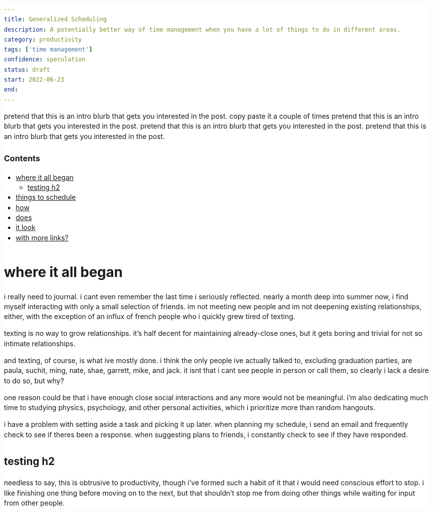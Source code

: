 ```yaml
---
title: Generalized Scheduling
description: A potentially better way of time management when you have a lot of things to do in different areas.
category: productivity
tags: ['time management']
confidence: speculation
status: draft
start: 2022-06-23
end:
---
```

pretend that this is an intro blurb that gets you interested in the post. copy paste it a couple of times pretend that this is an intro blurb that gets you interested in the post. 
pretend that this is an intro blurb that gets you interested in the post. 
pretend that this is an intro blurb that gets you interested in the post.

### Contents
- [where it all began](#where-it-all-began)
  - [testing h2](#testing-h2)
- [things to schedule](#things-to-schedule)
- [how]()
- [does]()
- [it look]()
- [with more links?]()

# where it all began
i really need to journal. i cant even remember the last time i seriously reflected. nearly a month deep into summer now, i find myself interacting with only a small selection of friends. im not meeting new people and im not deepening existing relationships, either, with the exception of an influx of french people who i quickly grew tired of texting.

texting is no way to grow relationships. it’s half decent for maintaining already-close ones, but it gets boring and trivial for not so intimate relationships.

and texting, of course, is what ive mostly done. i think the only people ive actually talked to, excluding graduation parties, are paula, suchit, ming, nate, shae, garrett, mike, and jack. it isnt that i cant see people in person or call them, so clearly i lack a desire to do so, but why?

one reason could be that i have enough close social interactions and any more would not be meaningful. i’m also dedicating much time to studying physics, psychology, and other personal activities, which i prioritize more than random hangouts.

i have a problem with setting aside a task and picking it up later. when planning my schedule, i send an email and frequently check to see if theres been a response. when suggesting plans to friends, i constantly check to see if they have responded.

## testing h2
needless to say, this is obtrusive to productivity, though i’ve formed such a habit of it that i would need conscious effort to stop. i like finishing one thing before moving on to the next, but that shouldn’t stop me from doing other things while waiting for input from other people.


[^1]: footnote 1